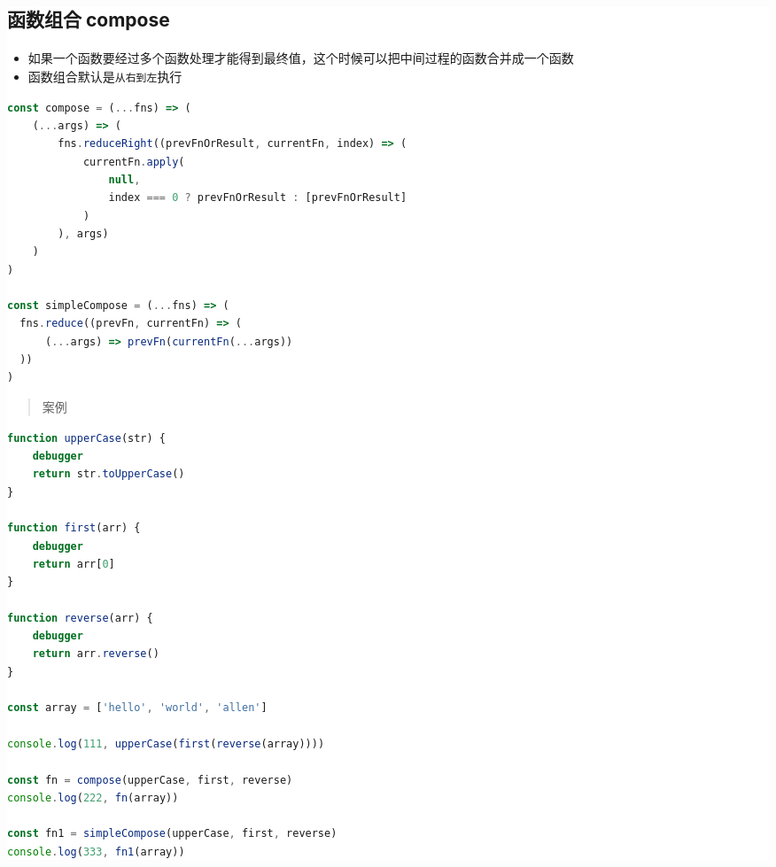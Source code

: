 ## 函数组合 compose

- 如果一个函数要经过多个函数处理才能得到最终值，这个时候可以把中间过程的函数合并成一个函数
- 函数组合默认是`从右到左`执行

```ts
const compose = (...fns) => (
    (...args) => (
        fns.reduceRight((prevFnOrResult, currentFn, index) => (
            currentFn.apply(
                null,
                index === 0 ? prevFnOrResult : [prevFnOrResult]
            )
        ), args)
    )
)

const simpleCompose = (...fns) => (
  fns.reduce((prevFn, currentFn) => (
      (...args) => prevFn(currentFn(...args))
  ))
)
```

> 案例

```js
function upperCase(str) {
    debugger
    return str.toUpperCase()
}

function first(arr) {
    debugger
    return arr[0]
}

function reverse(arr) {
    debugger
    return arr.reverse()
}

const array = ['hello', 'world', 'allen']

console.log(111, upperCase(first(reverse(array))))

const fn = compose(upperCase, first, reverse)
console.log(222, fn(array))

const fn1 = simpleCompose(upperCase, first, reverse)
console.log(333, fn1(array))
```

